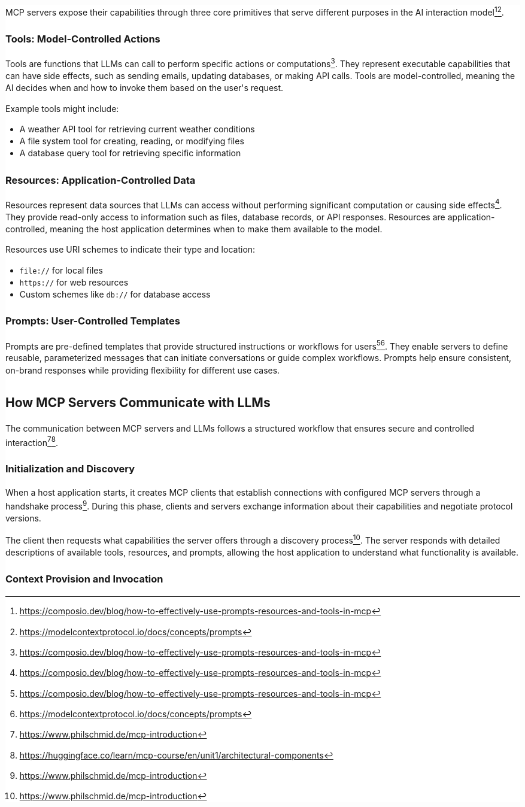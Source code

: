 MCP servers expose their capabilities through three core primitives that serve different purposes in the AI interaction model[^16][^17].

### Tools: Model-Controlled Actions

Tools are functions that LLMs can call to perform specific actions or computations[^16]. They represent executable capabilities that can have side effects, such as sending emails, updating databases, or making API calls. Tools are model-controlled, meaning the AI decides when and how to invoke them based on the user's request.

Example tools might include:

- A weather API tool for retrieving current weather conditions
- A file system tool for creating, reading, or modifying files
- A database query tool for retrieving specific information


### Resources: Application-Controlled Data

Resources represent data sources that LLMs can access without performing significant computation or causing side effects[^16]. They provide read-only access to information such as files, database records, or API responses. Resources are application-controlled, meaning the host application determines when to make them available to the model.

Resources use URI schemes to indicate their type and location:

- `file://` for local files
- `https://` for web resources
- Custom schemes like `db://` for database access


### Prompts: User-Controlled Templates

Prompts are pre-defined templates that provide structured instructions or workflows for users[^16][^17]. They enable servers to define reusable, parameterized messages that can initiate conversations or guide complex workflows. Prompts help ensure consistent, on-brand responses while providing flexibility for different use cases.

## How MCP Servers Communicate with LLMs

The communication between MCP servers and LLMs follows a structured workflow that ensures secure and controlled interaction[^3][^6].

### Initialization and Discovery

When a host application starts, it creates MCP clients that establish connections with configured MCP servers through a handshake process[^3]. During this phase, clients and servers exchange information about their capabilities and negotiate protocol versions.

The client then requests what capabilities the server offers through a discovery process[^3]. The server responds with detailed descriptions of available tools, resources, and prompts, allowing the host application to understand what functionality is available.

### Context Provision and Invocation


[^1]: https://en.wikipedia.org/wiki/Model_Context_Protocol
[^2]: https://www.anthropic.com/news/model-context-protocol
[^3]: https://www.philschmid.de/mcp-introduction
[^4]: https://docs.anthropic.com/en/docs/mcp
[^5]: https://modelcontextprotocol.io
[^6]: https://huggingface.co/learn/mcp-course/en/unit1/architectural-components
[^7]: https://modelcontextprotocol.io/specification/2025-06-18/architecture
[^8]: https://learn.microsoft.com/en-us/azure/api-management/mcp-server-overview
[^9]: https://www.descope.com/learn/post/mcp
[^10]: https://developers.cloudflare.com/agents/model-context-protocol/transport/
[^11]: https://huggingface.co/learn/mcp-course/en/unit1/communication-protocol
[^12]: https://milvus.io/ai-quick-reference/how-is-jsonrpc-used-in-the-model-context-protocol
[^13]: https://modelcontextprotocol.info/docs/concepts/transports/
[^14]: https://mcp-framework.com/docs/Transports/stdio-transport/
[^15]: https://www.speakeasy.com/mcp/building-servers/protocol-reference/transports
[^16]: https://composio.dev/blog/how-to-effectively-use-prompts-resources-and-tools-in-mcp
[^17]: https://modelcontextprotocol.io/docs/concepts/prompts
[^18]: https://huggingface.co/learn/mcp-course/en/unit1/sdk
[^19]: https://towardsdatascience.com/model-context-protocol-mcp-tutorial-build-your-first-mcp-server-in-6-steps/
[^20]: https://tetrate.io/learn/ai/mcp/security-privacy-considerations
[^21]: https://www.akto.io/learn/mcp-security-best-practices
[^22]: https://techcommunity.microsoft.com/blog/azuredevcommunityblog/one-mcp-server-two-transports-stdio-and-http/4443915
[^23]: https://www.ikangai.com/model-context-protocol-comparison-mcp-vs-function-calling-plugins-apis/
[^24]: https://www.linkedin.com/pulse/openai-function-calling-vs-anthropic-model-context-protocol-liu-pdj3e
[^25]: https://www.gentoro.com/blog/function-calling-vs-model-context-protocol-mcp
[^26]: https://privacylicense.ai/blog/privacy-in-model-control-protocol--mcp---risks-and-protections
[^27]: https://www.pillar.security/blog/the-security-risks-of-model-context-protocol-mcp
[^28]: https://www.byteplus.com/en/topic/541330
[^29]: https://superagi.com/case-studies-in-mcp-server-adoption-real-world-examples-of-how-mcp-is-enhancing-ai-capabilities-across-industries/
[^30]: https://github.com/modelcontextprotocol
[^31]: https://modelcontextprotocol.io/examples
[^32]: https://www.forbes.com/sites/moorinsights/2025/04/01/open-sourcing-and-accelerating-agent-adoption-with-mcp/
[^33]: https://www.infoq.com/news/2025/08/csharp-mcp-sdk-update/
[^34]: https://ardor.cloud/blog/early-adopters-mcp-open-source-implementations
[^35]: https://www.speakeasy.com/blog/release-model-context-protocol
[^36]: https://auth0.com/blog/mcp-specs-update-all-about-auth/
[^37]: https://milvus.io/ai-quick-reference/how-can-i-connect-multiple-model-context-protocol-mcp-servers-to-the-same-llm
[^38]: https://cloud.google.com/discover/what-is-model-context-protocol
[^39]: https://www.reddit.com/r/mcp/comments/1jq7voe/what_does_llm_observe_when_communicating_with_mcp/
[^40]: https://spec.modelcontextprotocol.io
[^41]: https://github.com/mcp-use/mcp-use
[^42]: https://www.cloudflare.com/learning/ai/what-is-model-context-protocol-mcp/
[^43]: https://github.com/modelcontextprotocol/modelcontextprotocol
[^44]: https://patrykmurzyn.com/blog/mcp_in_action
[^45]: https://modelcontextprotocol.io/specification/2025-06-18
[^46]: https://www.getambassador.io/blog/model-context-protocol-mcp-connecting-llms-to-apis
[^47]: https://modelcontextprotocol.io/docs/concepts/architecture
[^48]: https://mcpcat.io/guides/understanding-json-rpc-protocol-mcp/
[^49]: https://themlarchitect.com/blog/the-architectural-elegance-of-model-context-protocol-mcp/
[^50]: https://foojay.io/today/understanding-mcp-through-raw-stdio-communication/
[^51]: https://snyk.io/articles/a-beginners-guide-to-visually-understanding-mcp-architecture/
[^52]: https://treblle.com/blog/model-context-protocol-guide
[^53]: https://simplescraper.io/blog/how-to-mcp
[^54]: https://modelcontextprotocol.io/docs/concepts/transports
[^55]: https://awslabs.github.io/mcp/servers/aws-diagram-mcp-server/
[^56]: https://dev.to/imaginex/model-context-protocol-mcp-an-open-standard-for-connecting-llms-to-business-context-419m
[^57]: https://hackteam.io/blog/build-your-first-mcp-server-with-typescript-in-under-10-minutes/
[^58]: https://github.com/alejandro-ao/mcp-server-example
[^59]: https://workos.com/blog/mcp-features-guide
[^60]: https://dev.to/shadid12/how-to-build-mcp-servers-with-typescript-sdk-1c28
[^61]: https://www.reddit.com/r/mcp/comments/1lkd0sw/got_my_first_full_mcp_stack_tools_prompts/
[^62]: https://www.dailydoseofds.com/model-context-protocol-crash-course-part-4/
[^63]: https://modelcontextprotocol.io/quickstart/server
[^64]: https://github.com/modelcontextprotocol/typescript-sdk
[^65]: https://www.youtube.com/watch?v=XXh-lrWTMeQ
[^66]: https://www.youtube.com/watch?v=jLM6n4mdRuA
[^67]: https://modelcontextprotocol.io/docs/sdk
[^68]: https://blog.codewithdan.com/leveling-up-your-ai-agents-a-story-driven-guide-to-mcp-tools-resources-prompts-and-logging/
[^69]: https://towardsdatascience.com/using-langgraph-and-mcp-servers-to-create-my-own-voice-assistant/
[^70]: https://mcpmarket.com/server/function-calling-comparison
[^71]: https://github.com/slowmist/MCP-Security-Checklist
[^72]: https://zilliz.com/blog/function-calling-vs-mcp-vs-a2a-developers-guide-to-ai-agent-protocols
[^73]: https://techcommunity.microsoft.com/blog/microsoft-security-blog/understanding-and-mitigating-security-risks-in-mcp-implementations/4404667
[^74]: https://www.cdata.com/blog/mcp-in-the-wild-cdata-customer-adoption
[^75]: https://www.reddit.com/r/ClaudeAI/comments/1h0w1z6/model_context_protocol_vs_function_calling_whats/
[^76]: https://www.pendo.io/pendo-blog/model-context-protocol-explained/
[^77]: https://community.openai.com/t/a-surprising-discovery-me-about-mcp-and-function-calling/1223345